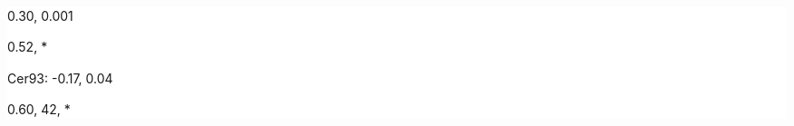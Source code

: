 <td style="width:120px;">

<p>

0.30, 0.001</p>

</td>

<td style="width:141px;">

<p>

</p>

</td>

<td style="width:117px;">

<p align="left" style="margin-left:18.5pt;">

0.52, *</p>

</td>

<td style="width:96px;">

<p>

</p>

</td>

<td style="width:166px;">

<p>

Cer93: -0.17, 0.04</p>

</td>

<td style="width:111px;">

<p>

0.60, 42, *</p>

</td>

</tr><tr><td style="width:108px;">

<p>

</p>

</td>

<td style="width:62px;">

<p>

</p>

</td>

<td style="width:66px;">
